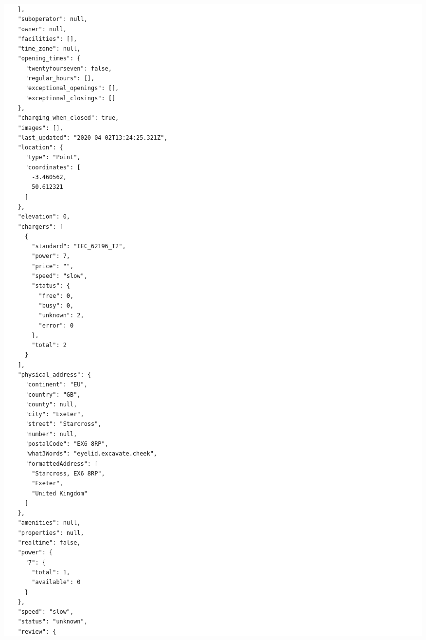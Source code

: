         },
        "suboperator": null,
        "owner": null,
        "facilities": [],
        "time_zone": null,
        "opening_times": {
          "twentyfourseven": false,
          "regular_hours": [],
          "exceptional_openings": [],
          "exceptional_closings": []
        },
        "charging_when_closed": true,
        "images": [],
        "last_updated": "2020-04-02T13:24:25.321Z",
        "location": {
          "type": "Point",
          "coordinates": [
            -3.460562,
            50.612321
          ]
        },
        "elevation": 0,
        "chargers": [
          {
            "standard": "IEC_62196_T2",
            "power": 7,
            "price": "",
            "speed": "slow",
            "status": {
              "free": 0,
              "busy": 0,
              "unknown": 2,
              "error": 0
            },
            "total": 2
          }
        ],
        "physical_address": {
          "continent": "EU",
          "country": "GB",
          "county": null,
          "city": "Exeter",
          "street": "Starcross",
          "number": null,
          "postalCode": "EX6 8RP",
          "what3Words": "eyelid.excavate.cheek",
          "formattedAddress": [
            "Starcross, EX6 8RP",
            "Exeter",
            "United Kingdom"
          ]
        },
        "amenities": null,
        "properties": null,
        "realtime": false,
        "power": {
          "7": {
            "total": 1,
            "available": 0
          }
        },
        "speed": "slow",
        "status": "unknown",
        "review": {